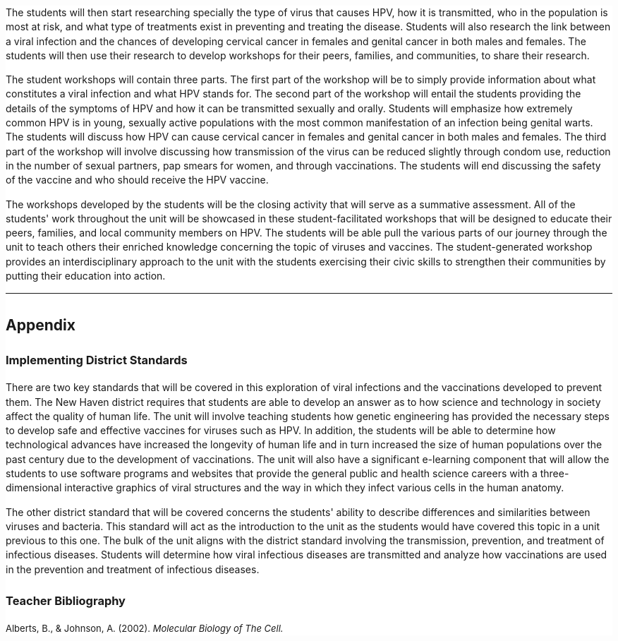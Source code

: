 The students will then start researching specially the type of virus that causes HPV, how it is transmitted, who in the population is most at risk, and what type of treatments exist in preventing and treating the disease. Students will also research the link between a viral infection and the chances of developing cervical cancer in females and genital cancer in both males and females. The students will then use their research to develop workshops for their peers, families, and communities, to share their research.
</p>
<p>
The student workshops will contain three parts. The first part of the workshop will be to simply provide information about what constitutes a viral infection and what HPV stands for. The second part of the workshop will entail the students providing the details of the symptoms of HPV and how it can be transmitted sexually and orally. Students will emphasize how extremely common HPV is in young, sexually active populations with the most common manifestation of an infection being genital warts. The students will discuss how HPV can cause cervical cancer in females and genital cancer in both males and females. The third part of the workshop will involve discussing how transmission of the virus can be reduced slightly through condom use, reduction in the number of sexual partners, pap smears for women, and through vaccinations. The students will end discussing the safety of the vaccine and who should receive the HPV vaccine.
</p>
<p>
The workshops developed by the students will be the closing activity that will serve as a summative assessment. All of the students' work throughout the unit will be showcased in these student-facilitated workshops that will be designed to educate their peers, families, and local community members on HPV. The students will be able pull the various parts of our journey through the unit to teach others their enriched knowledge concerning the topic of viruses and vaccines. The student-generated workshop provides an interdisciplinary approach to the unit with the students exercising their civic skills to strengthen their communities by putting their education into action.
</p>
<hr/>
<h2>
Appendix
</h2>
<h3>
Implementing District Standards
</h3>
<p>
There are two key standards that will be covered in this exploration of viral infections and the vaccinations developed to prevent them. The New Haven district requires that students are able to develop an answer as to how science and technology in society affect the quality of human life. The unit will involve teaching students how genetic engineering has provided the necessary steps to develop safe and effective vaccines for viruses such as HPV. In addition, the students will be able to determine how technological advances have increased the longevity of human life and in turn increased the size of human populations over the past century due to the development of vaccinations. The unit will also have a significant e-learning component that will allow the students to use software programs and websites that provide the general public and health science careers with a three-dimensional interactive graphics of viral structures and the way in which they infect various cells in the human anatomy.
</p>
<p>
The other district standard that will be covered concerns the students' ability to describe differences and similarities between viruses and bacteria. This standard will act as the introduction to the unit as the students would have covered this topic in a unit previous to this one. The bulk of the unit aligns with the district standard involving the transmission, prevention, and treatment of infectious diseases. Students will determine how viral infectious diseases are transmitted and analyze how vaccinations are used in the prevention and treatment of infectious diseases.
</p>
<h3>
Teacher Bibliography
</h3>
<p>
<font size="-1">
Alberts, B., &amp; Johnson, A. (2002).
<i>
Molecular Biology of The Cell.